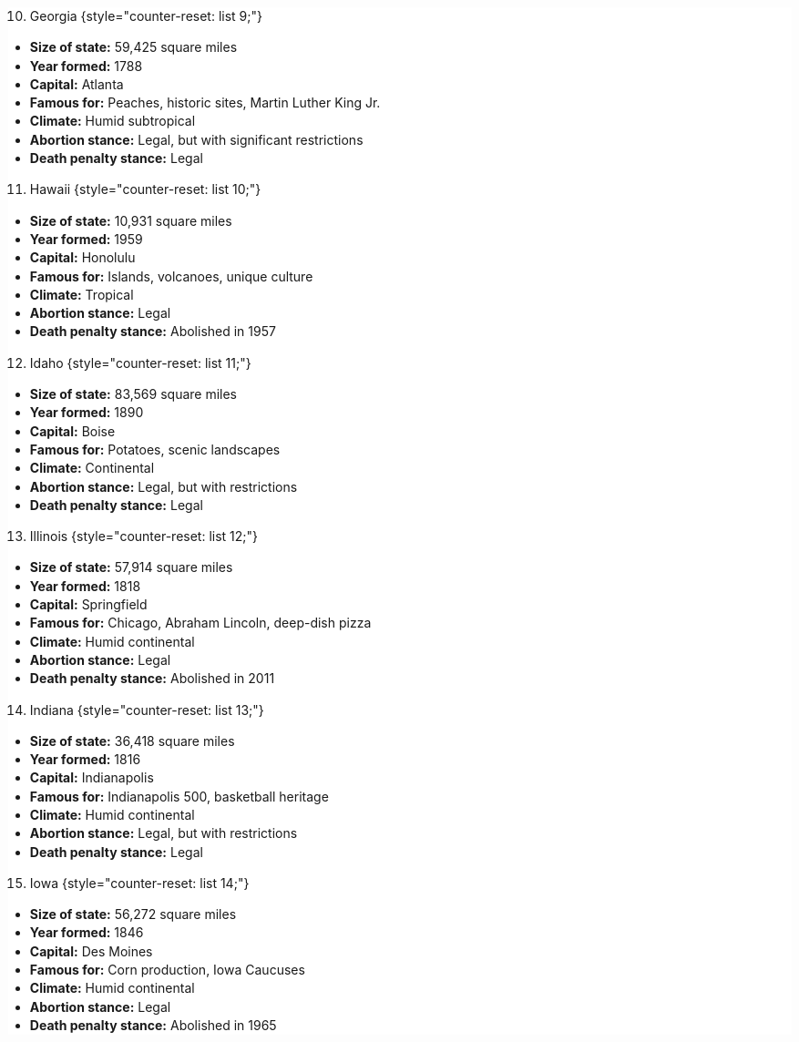 10. Georgia {style="counter-reset: list 9;"}
  - **Size of state:** 59,425 square miles
  - **Year formed:** 1788
  - **Capital:** Atlanta
  - **Famous for:** Peaches, historic sites, Martin Luther King Jr.
  - **Climate:** Humid subtropical
  - **Abortion stance:** Legal, but with significant restrictions
  - **Death penalty stance:** Legal

11. Hawaii {style="counter-reset: list 10;"}
  - **Size of state:** 10,931 square miles
  - **Year formed:** 1959
  - **Capital:** Honolulu
  - **Famous for:** Islands, volcanoes, unique culture
  - **Climate:** Tropical
  - **Abortion stance:** Legal
  - **Death penalty stance:** Abolished in 1957

12. Idaho {style="counter-reset: list 11;"}
  - **Size of state:** 83,569 square miles
  - **Year formed:** 1890
  - **Capital:** Boise
  - **Famous for:** Potatoes, scenic landscapes
  - **Climate:** Continental
  - **Abortion stance:** Legal, but with restrictions
  - **Death penalty stance:** Legal

13. Illinois {style="counter-reset: list 12;"}
  - **Size of state:** 57,914 square miles
  - **Year formed:** 1818
  - **Capital:** Springfield
  - **Famous for:** Chicago, Abraham Lincoln, deep-dish pizza
  - **Climate:** Humid continental
  - **Abortion stance:** Legal
  - **Death penalty stance:** Abolished in 2011

14. Indiana {style="counter-reset: list 13;"}
  - **Size of state:** 36,418 square miles
  - **Year formed:** 1816
  - **Capital:** Indianapolis
  - **Famous for:** Indianapolis 500, basketball heritage
  - **Climate:** Humid continental
  - **Abortion stance:** Legal, but with restrictions
  - **Death penalty stance:** Legal

15. Iowa {style="counter-reset: list 14;"}
  - **Size of state:** 56,272 square miles
  - **Year formed:** 1846
  - **Capital:** Des Moines
  - **Famous for:** Corn production, Iowa Caucuses
  - **Climate:** Humid continental
  - **Abortion stance:** Legal
  - **Death penalty stance:** Abolished in 1965
